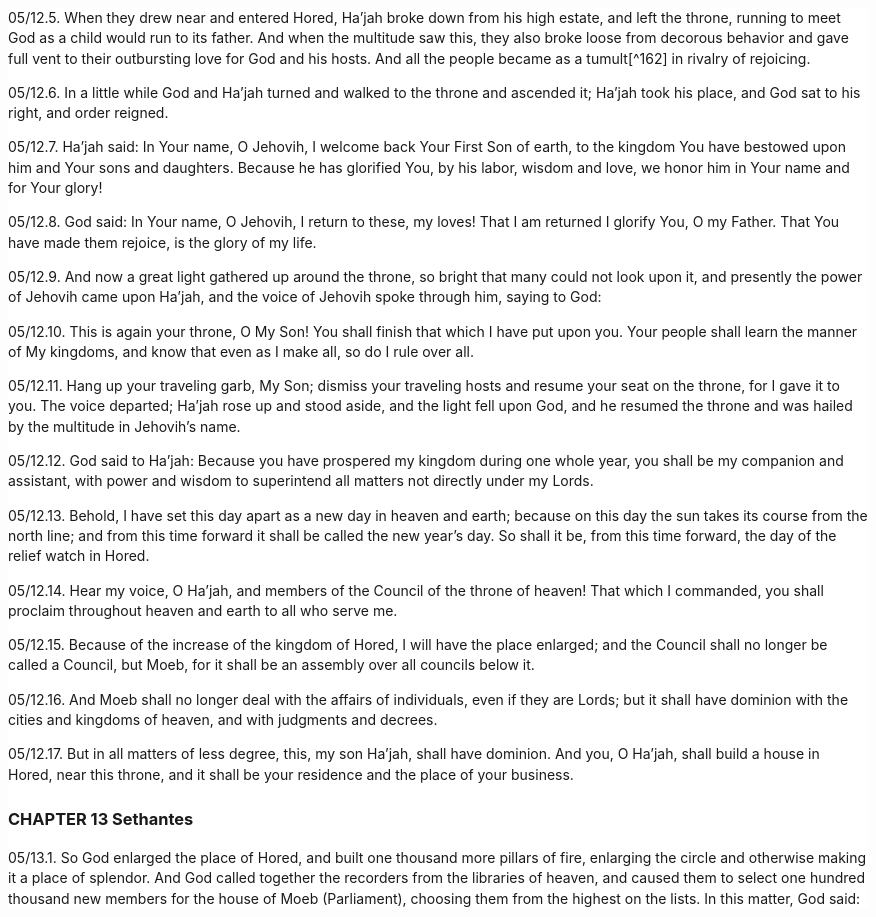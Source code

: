 05/12.5. When they drew near and entered Hored, Ha’jah broke down from his high estate, and left the throne, running to meet God as a child would run to its father. And when the multitude saw this, they also broke loose from decorous behavior and gave full vent to their outbursting love for God and his hosts. And all the people became as a tumult[^162] in rivalry of rejoicing.

05/12.6. In a little while God and Ha’jah turned and walked to the throne and ascended it; Ha’jah took his place, and God sat to his right, and order reigned.

05/12.7. Ha’jah said: In Your name, O Jehovih, I welcome back Your First Son of earth, to the kingdom You have bestowed upon him and Your sons and daughters. Because he has glorified You, by his labor, wisdom and love, we honor him in Your name and for Your glory!

05/12.8. God said: In Your name, O Jehovih, I return to these, my loves! That I am returned I glorify You, O my Father. That You have made them rejoice, is the glory of my life.

05/12.9. And now a great light gathered up around the throne, so bright that many could not look upon it, and presently the power of Jehovih came upon Ha’jah, and the voice of Jehovih spoke through him, saying to God:

05/12.10. This is again your throne, O My Son! You shall finish that which I have put upon you. Your people shall learn the manner of My kingdoms, and know that even as I make all, so do I rule over all.

05/12.11. Hang up your traveling garb, My Son; dismiss your traveling hosts and resume your seat on the throne, for I gave it to you. The voice departed; Ha’jah rose up and stood aside, and the light fell upon God, and he resumed the throne and was hailed by the multitude in Jehovih’s name.

05/12.12. God said to Ha’jah: Because you have prospered my kingdom during one whole year, you shall be my companion and assistant, with power and wisdom to superintend all matters not directly under my Lords.

05/12.13. Behold, I have set this day apart as a new day in heaven and earth; because on this day the sun takes its course from the north line; and from this time forward it shall be called the new year’s day. So shall it be, from this time forward, the day of the relief watch in Hored.

05/12.14. Hear my voice, O Ha’jah, and members of the Council of the throne of heaven! That which I commanded, you shall proclaim throughout heaven and earth to all who serve me.

05/12.15. Because of the increase of the kingdom of Hored, I will have the place enlarged; and the Council shall no longer be called a Council, but Moeb, for it shall be an assembly over all councils below it.

05/12.16. And Moeb shall no longer deal with the affairs of individuals, even if they are Lords; but it shall have dominion with the cities and kingdoms of heaven, and with judgments and decrees.

05/12.17. But in all matters of less degree, this, my son Ha’jah, shall have dominion. And you, O Ha’jah, shall build a house in Hored, near this throne, and it shall be your residence and the place of your business.


### CHAPTER 13 Sethantes


05/13.1. So God enlarged the place of Hored, and built one thousand more pillars of fire, enlarging the circle and otherwise making it a place of splendor. And God called together the recorders from the libraries of heaven, and caused them to select one hundred thousand new members for the house of Moeb (Parliament), choosing them from the highest on the lists. In this matter, God said:

